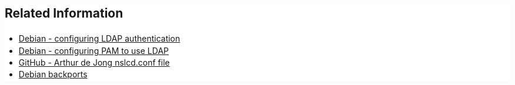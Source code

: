## Related Information

  - [Debian - configuring LDAP authentication](https://wiki.debian.org/LDAP/NSS)
  - [Debian - configuring PAM to use LDAP](https://wiki.debian.org/LDAP/PAM)
  - [GitHub - Arthur de Jong nslcd.conf file](https://raw.githubusercontent.com/arthurdejong/nss-pam-ldapd/master/nslcd.conf)
  - [Debian backports](http://backports.debian.org/Instructions/)
